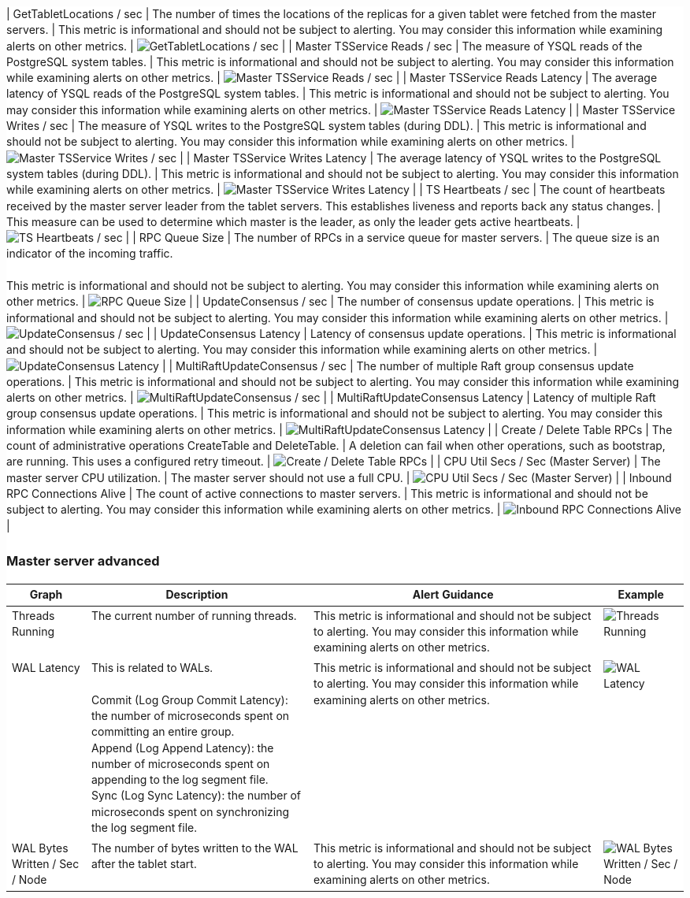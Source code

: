 | GetTabletLocations / sec            | The number of times the locations of the replicas for a given tablet were fetched from the master servers. | This metric is informational and should not be subject to alerting. You may consider this information while examining alerts on other metrics. | ![GetTabletLocations / sec](/images/yp/metrics48.png) |
| Master TSService Reads / sec        | The measure of YSQL reads of the PostgreSQL system tables.     | This metric is informational and should not be subject to alerting. You may consider this information while examining alerts on other metrics. | ![Master TSService Reads / sec](/images/yp/metrics50.png) |
| Master TSService Reads Latency      | The average latency of YSQL reads of the PostgreSQL system tables. | This metric is informational and should not be subject to alerting. You may consider this information while examining alerts on other metrics. | ![Master TSService Reads Latency](/images/yp/metrics77.png) |
| Master TSService Writes / sec       | The measure of YSQL writes to the PostgreSQL system tables (during DDL). | This metric is informational and should not be subject to alerting. You may consider this information while examining alerts on other metrics. | ![Master TSService Writes / sec](/images/yp/metrics51.png) |
| Master TSService Writes Latency     | The average latency of YSQL writes to the PostgreSQL system tables (during DDL). | This metric is informational and should not be subject to alerting. You may consider this information while examining alerts on other metrics. | ![Master TSService Writes Latency](/images/yp/metrics78.png) |
| TS Heartbeats / sec                 | The count of heartbeats received by the master server leader from the tablet servers. This establishes liveness and reports back any status changes. | This measure can be used to determine which master is the leader, as only the leader gets active heartbeats. | ![TS Heartbeats / sec](/images/yp/metrics52.png) |
| RPC Queue Size                      | The number of RPCs in a service queue for master servers.    | The queue size is an indicator of the incoming traffic.<br><br>This metric is informational and should not be subject to alerting. You may consider this information while examining alerts on other metrics. | ![RPC Queue Size](/images/yp/metrics53.png) |
| UpdateConsensus / sec               | The number of consensus update operations.                   | This metric is informational and should not be subject to alerting. You may consider this information while examining alerts on other metrics. | ![UpdateConsensus / sec](/images/yp/metrics54.png) |
| UpdateConsensus Latency             | Latency of consensus update operations.                      | This metric is informational and should not be subject to alerting. You may consider this information while examining alerts on other metrics. | ![UpdateConsensus Latency](/images/yp/metrics79.png) |
| MultiRaftUpdateConsensus  / sec     | The number of multiple Raft group consensus update operations. | This metric is informational and should not be subject to alerting. You may consider this information while examining alerts on other metrics. | ![MultiRaftUpdateConsensus  / sec](/images/yp/metrics80.png) |
| MultiRaftUpdateConsensus Latency    | Latency of multiple Raft group consensus update operations.  | This metric is informational and should not be subject to alerting. You may consider this information while examining alerts on other metrics. | ![MultiRaftUpdateConsensus Latency](/images/yp/metrics81.png) |
| Create / Delete Table RPCs          | The count of administrative operations CreateTable and DeleteTable. | A deletion can fail when other operations, such as bootstrap, are running. This uses a configured retry timeout. | ![Create / Delete Table RPCs](/images/yp/metrics55.png) |
| CPU Util Secs / Sec (Master Server) | The master server CPU utilization.                           | The master server should not use a full CPU.                 | ![CPU Util Secs / Sec (Master Server)](/images/yp/metrics56.png) |
| Inbound RPC Connections Alive       | The count of active connections to master servers.           | This metric is informational and should not be subject to alerting. You may consider this information while examining alerts on other metrics. | ![Inbound RPC Connections Alive](/images/yp/metrics57.png) |

### Master server advanced

| **Graph**                      | **Description**                                              | **Alert Guidance**                                           | **Example**                      |
| ------------------------------ | ------------------------------------------------------------ | ------------------------------------------------------------ | -------------------------------- |
| Threads Running                | The current number of running threads.                       | This metric is  informational and should not be subject to alerting. You may consider  this information while examining alerts on other metrics. | ![Threads Running](/images/yp/metrics83.png) |
| WAL Latency                    | This is related to WALs.<br><br/>Commit (Log Group Commit Latency): the number of microseconds spent on committing an entire group.<br/>Append (Log Append Latency): the number of microseconds spent on appending to the log segment file.<br/>Sync (Log Sync Latency): the number of microseconds spent on synchronizing the log segment file. | This metric is informational and should not be subject to alerting. You may consider this information while examining alerts on other metrics. | ![WAL Latency](/images/yp/metrics84.png) |
| WAL Bytes Written / Sec / Node | The number of bytes written to the WAL after the tablet start. | This metric is informational and should not be subject to alerting. You may consider this information while examining alerts on other metrics. | ![WAL Bytes Written / Sec / Node](/images/yp/metrics85.png) |